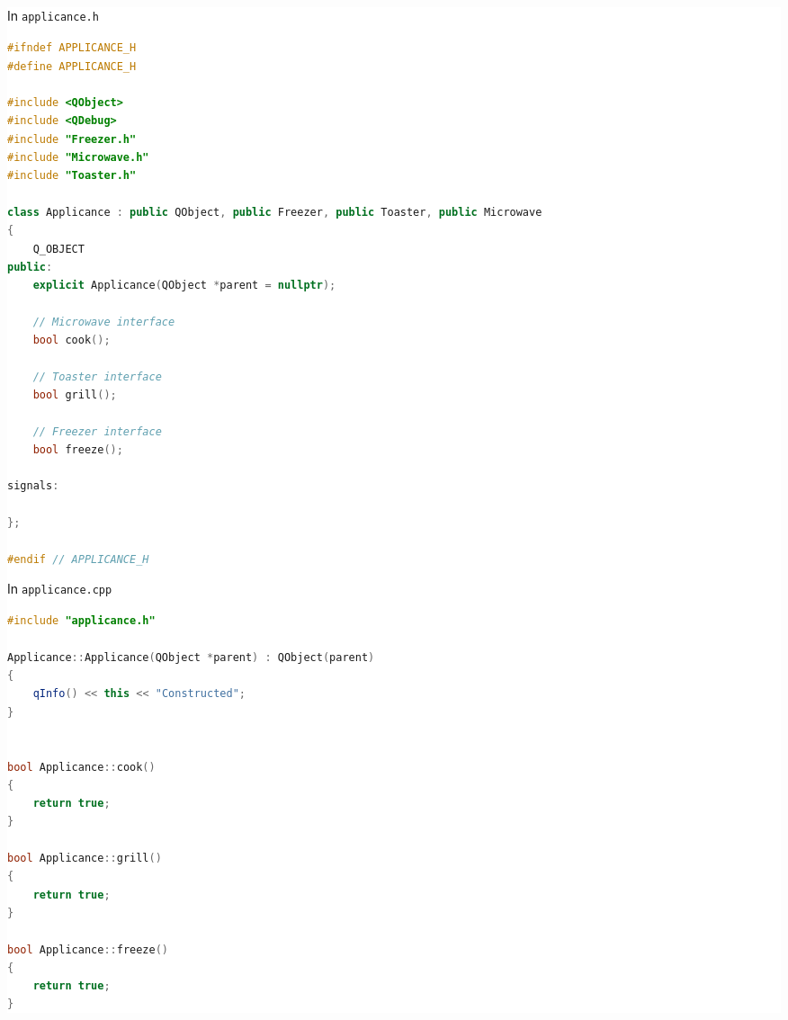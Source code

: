 In `applicance.h`

```cpp
#ifndef APPLICANCE_H
#define APPLICANCE_H

#include <QObject>
#include <QDebug>
#include "Freezer.h"
#include "Microwave.h"
#include "Toaster.h"

class Applicance : public QObject, public Freezer, public Toaster, public Microwave
{
    Q_OBJECT
public:
    explicit Applicance(QObject *parent = nullptr);

    // Microwave interface
    bool cook();

    // Toaster interface
    bool grill();

    // Freezer interface
    bool freeze();

signals:

};

#endif // APPLICANCE_H
```

In `applicance.cpp`

```c++
#include "applicance.h"

Applicance::Applicance(QObject *parent) : QObject(parent)
{
    qInfo() << this << "Constructed";
}


bool Applicance::cook()
{
    return true;
}

bool Applicance::grill()
{
    return true;
}

bool Applicance::freeze()
{
    return true;
}
```
